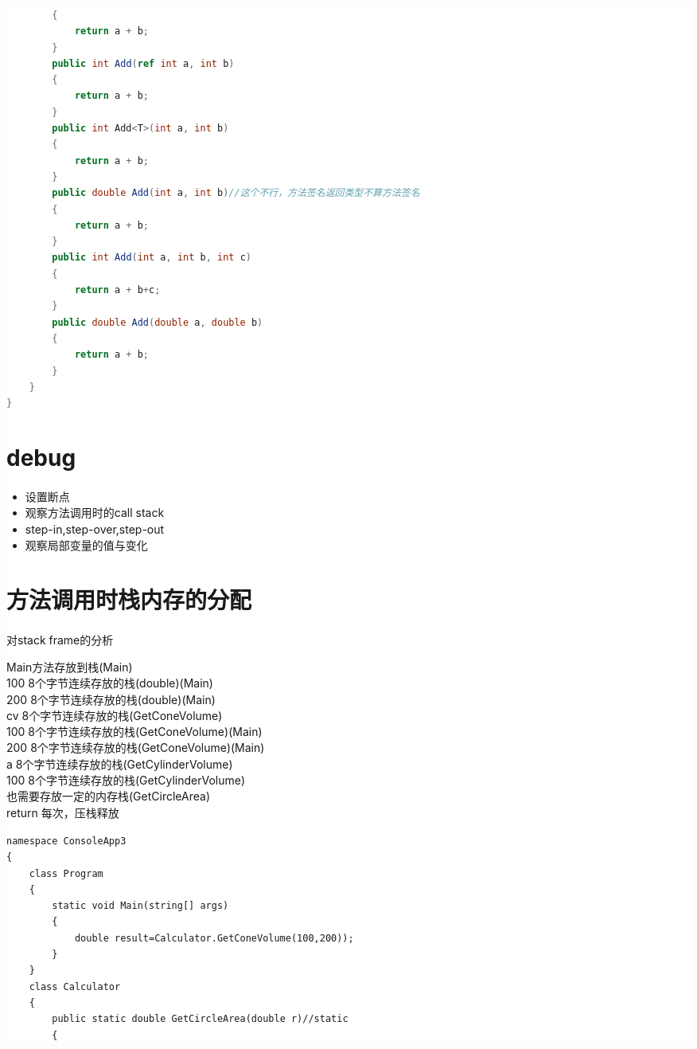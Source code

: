 ```csharp
        {
            return a + b;
        }
        public int Add(ref int a, int b)
        {
            return a + b;
        }
        public int Add<T>(int a, int b)
        {
            return a + b;
        }
        public double Add(int a, int b)//这个不行，方法签名返回类型不算方法签名
        {
            return a + b;
        }
        public int Add(int a, int b, int c)
        {
            return a + b+c;
        }
        public double Add(double a, double b)
        {
            return a + b;
        }
    }
}

```

# debug
* 设置断点
* 观察方法调用时的call stack
* step-in,step-over,step-out
* 观察局部变量的值与变化

# 方法调用时栈内存的分配
对stack frame的分析  

Main方法存放到栈(Main)  
100 8个字节连续存放的栈(double)(Main)  
200 8个字节连续存放的栈(double)(Main)  
cv 8个字节连续存放的栈(GetConeVolume)  
100 8个字节连续存放的栈(GetConeVolume)(Main)  
200 8个字节连续存放的栈(GetConeVolume)(Main)  
a 8个字节连续存放的栈(GetCylinderVolume)  
100 8个字节连续存放的栈(GetCylinderVolume)  
也需要存放一定的内存栈(GetCircleArea)  
return 每次，压栈释放  

```Csharp
namespace ConsoleApp3
{
    class Program
    {
        static void Main(string[] args)
        {
            double result=Calculator.GetConeVolume(100,200));
        }
    }
    class Calculator
    {
        public static double GetCircleArea(double r)//static
        {
```